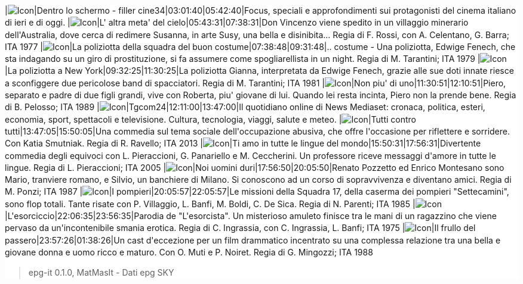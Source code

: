 |![Icon](https://guidatv.sky.it/uuid/Cinema_Cover_MjZPAdieb.png)|Dentro lo schermo - filler cine34|03:01:40|05:42:40|Focus, speciali e approfondimenti sui protagonisti del cinema italiano di ieri e di oggi.
|![Icon](https://guidatv.sky.it/uuid/d4b89f42-7267-4031-9d7d-5ea204688a6a/cover?md5ChecksumParam=e2e65eb1b8b12809dd3b0ff7f8f2ce30)|L&#039; altra meta&#039; del cielo|05:43:31|07:38:31|Don Vincenzo viene spedito in un villaggio minerario dell&#039;Australia, dove cerca di redimere Susanna, in arte Susy, una bella e disinibita... Regia di F. Rossi, con A. Celentano, G. Barra; ITA 1977
|![Icon](https://guidatv.sky.it/uuid/7cc841f9-a78d-4bb8-8cdd-526ef74e0745/cover?md5ChecksumParam=653ea9fa83d2b3de89906b404f588237)|La poliziotta della squadra del buon costume|07:38:48|09:31:48|.. costume - Una poliziotta, Edwige Fenech, che sta indagando su un giro di prostituzione, si fa assumere come spogliarellista in un night. Regia di M. Tarantini; ITA 1979
|![Icon](https://guidatv.sky.it/uuid/bff06824-bf0a-4283-b603-2dbd320f95f7/cover?md5ChecksumParam=c3f9a792816e64816be5c47cde142b16)|La poliziotta a New York|09:32:25|11:30:25|La poliziotta Gianna, interpretata da Edwige Fenech, grazie alle sue doti innate riesce a sconfiggere due pericolose band di spacciatori. Regia di M. Tarantini; ITA 1981
|![Icon](https://guidatv.sky.it/uuid/38ed29a7-8dc3-4dec-b477-5b580e9e9aa2/cover?md5ChecksumParam=5c706c6ecdb91903cd39bf00a97f409f)|Non piu&#039; di uno|11:30:51|12:10:51|Piero, separato e padre di due figli grandi, vive con Roberta, piu&#039; giovane di lui. Quando lei resta incinta, Piero non la prende bene. Regia di B. Pelosso; ITA 1989
|![Icon](https://guidatv.sky.it/uuid/Cinema_Cover_MjZPAdieb.png)|Tgcom24|12:11:00|13:47:00|Il quotidiano online di News Mediaset: cronaca, politica, esteri, economia, sport, spettacoli e televisione. Cultura, tecnologia, viaggi, salute e meteo.
|![Icon](https://guidatv.sky.it/uuid/05e3dc9d-c074-4b6e-9e27-801e510c02c9/cover?md5ChecksumParam=4bbbdd1426eabf7f04ce7eac6a123404)|Tutti contro tutti|13:47:05|15:50:05|Una commedia sul tema sociale dell&#039;occupazione abusiva, che offre l&#039;occasione per riflettere e sorridere. Con Katia Smutniak. Regia di R. Ravello; ITA 2013
|![Icon](https://guidatv.sky.it/uuid/3fb5ee97-aac2-4a71-ba46-e64af31f8ae5/cover?md5ChecksumParam=efaac79b46d18305d6b017557a7fea37)|Ti amo in tutte le lingue del mondo|15:50:31|17:56:31|Divertente commedia degli equivoci con L. Pieraccioni, G. Panariello e M. Ceccherini. Un professore riceve messaggi d&#039;amore in tutte le lingue. Regia di L. Pieraccioni; ITA 2005
|![Icon](https://guidatv.sky.it/uuid/49e602a2-2f97-40b3-b438-fa1bd0bf33aa/cover?md5ChecksumParam=2757dea4f2ea1b221c830ce4ab03a11a)|Noi uomini duri|17:56:50|20:05:50|Renato Pozzetto ed Enrico Montesano sono Mario, tranviere romano, e Silvio, un banchiere di Milano. Si conoscono ad un corso di sopravvivenza e diventano amici. Regia di M. Ponzi; ITA 1987
|![Icon](https://guidatv.sky.it/uuid/4baab92f-4b43-4426-9818-6a828ff7fa88/cover?md5ChecksumParam=451da3d384b1bdc4424e2465e2505114)|I pompieri|20:05:57|22:05:57|Le missioni della Squadra 17, della caserma dei pompieri &quot;Settecamini&quot;, sono flop totali. Tante risate con P. Villaggio, L. Banfi, M. Boldi, C. De Sica. Regia di N. Parenti; ITA 1985
|![Icon](https://guidatv.sky.it/uuid/bf7a36e2-a5a3-446b-99e5-38dbe844b51d/cover?md5ChecksumParam=8038fc01d6af3f804569dfb911e080b6)|L&#039;esorciccio|22:06:35|23:56:35|Parodia de &quot;L&#039;esorcista&quot;. Un misterioso amuleto finisce tra le mani di un ragazzino che viene pervaso da un&#039;incontenibile smania erotica. Regia di C. Ingrassia, con C. Ingrassia, L. Banfi; ITA 1975
|![Icon](https://guidatv.sky.it/uuid/b6f615a1-41c6-4e5a-8571-94adc732d98a/cover?md5ChecksumParam=b4757c911497e6de209e7c385f7a56df)|Il frullo del passero|23:57:26|01:38:26|Un cast d&#039;eccezione per un film drammatico incentrato su una complessa relazione tra una bella e giovane donna e uomo ricco e maturo. Con O. Muti e P. Noiret. Regia di G. Mingozzi; ITA 1988



 > epg-it 0.1.0, MatMasIt - Dati epg SKY